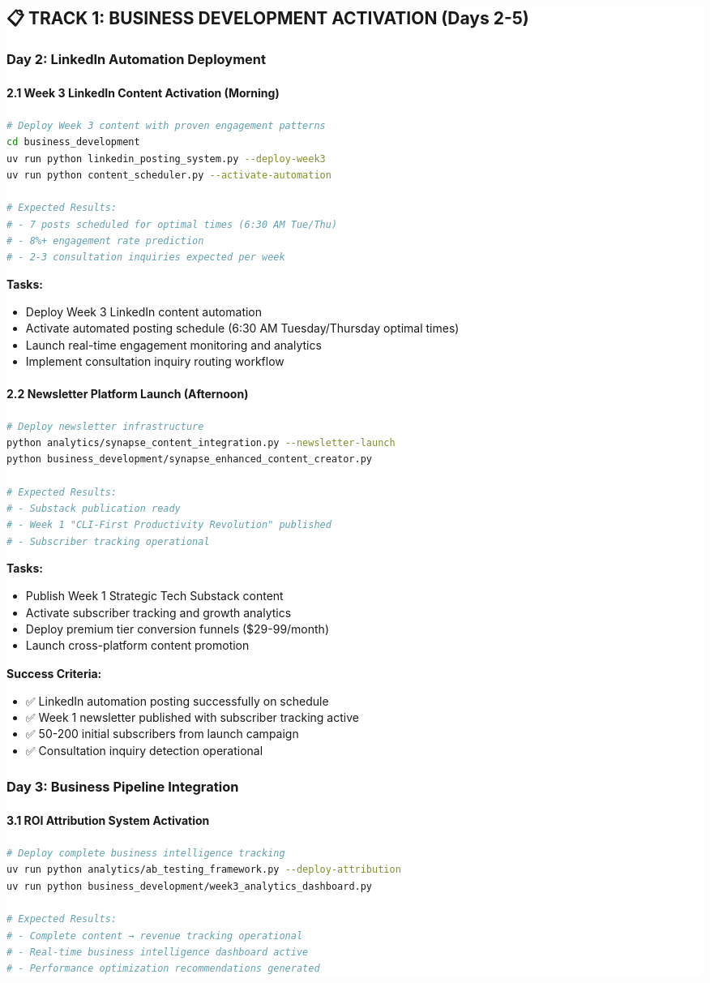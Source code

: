## 📋 TRACK 1: BUSINESS DEVELOPMENT ACTIVATION (Days 2-5)

### **Day 2: LinkedIn Automation Deployment**

#### **2.1 Week 3 LinkedIn Content Activation (Morning)**
```bash
# Deploy Week 3 content with proven engagement patterns
cd business_development
uv run python linkedin_posting_system.py --deploy-week3
uv run python content_scheduler.py --activate-automation

# Expected Results:
# - 7 posts scheduled for optimal times (6:30 AM Tue/Thu)
# - 8%+ engagement rate prediction
# - 2-3 consultation inquiries expected per week
```

**Tasks:**
- Deploy Week 3 LinkedIn content automation
- Activate automated posting schedule (6:30 AM Tuesday/Thursday optimal times)
- Launch real-time engagement monitoring and analytics
- Implement consultation inquiry routing workflow

#### **2.2 Newsletter Platform Launch (Afternoon)**
```bash
# Deploy newsletter infrastructure
python analytics/synapse_content_integration.py --newsletter-launch
python business_development/synapse_enhanced_content_creator.py

# Expected Results:
# - Substack publication ready
# - Week 1 "CLI-First Productivity Revolution" published
# - Subscriber tracking operational
```

**Tasks:**
- Publish Week 1 Strategic Tech Substack content
- Activate subscriber tracking and growth analytics
- Deploy premium tier conversion funnels ($29-99/month)
- Launch cross-platform content promotion

**Success Criteria:**
- ✅ LinkedIn automation posting successfully on schedule
- ✅ Week 1 newsletter published with subscriber tracking active
- ✅ 50-200 initial subscribers from launch campaign
- ✅ Consultation inquiry detection operational

### **Day 3: Business Pipeline Integration**

#### **3.1 ROI Attribution System Activation**
```bash
# Deploy complete business intelligence tracking
uv run python analytics/ab_testing_framework.py --deploy-attribution
uv run python business_development/week3_analytics_dashboard.py

# Expected Results:
# - Complete content → revenue tracking operational
# - Real-time business intelligence dashboard active
# - Performance optimization recommendations generated
```
